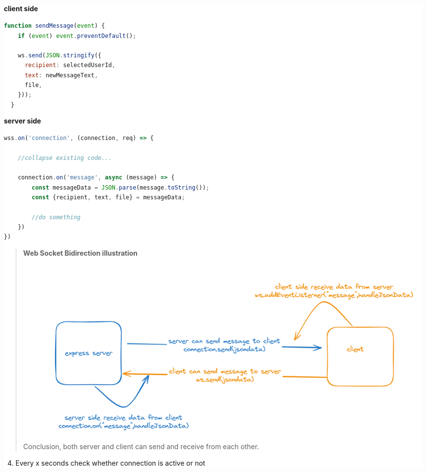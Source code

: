 **client side**
```javascript
function sendMessage(event) {
    if (event) event.preventDefault();

    ws.send(JSON.stringify({
      recipient: selectedUserId,
      text: newMessageText,
      file,
    }));
  }
```

**server side**
```javascript
wss.on('connection', (connection, req) => {

    //collapse existing code...

    connection.on('message', async (message) => {
        const messageData = JSON.parse(message.toString());
        const {recipient, text, file} = messageData;

        //do something
    })
})
```

>**Web Socket Bidirection illustration**
>![ws_message_1](assets/ws_messageEvent.png)
> Conclusion, both server and client can send and receive from each other.

4. Every x seconds check whether connection is active or not
